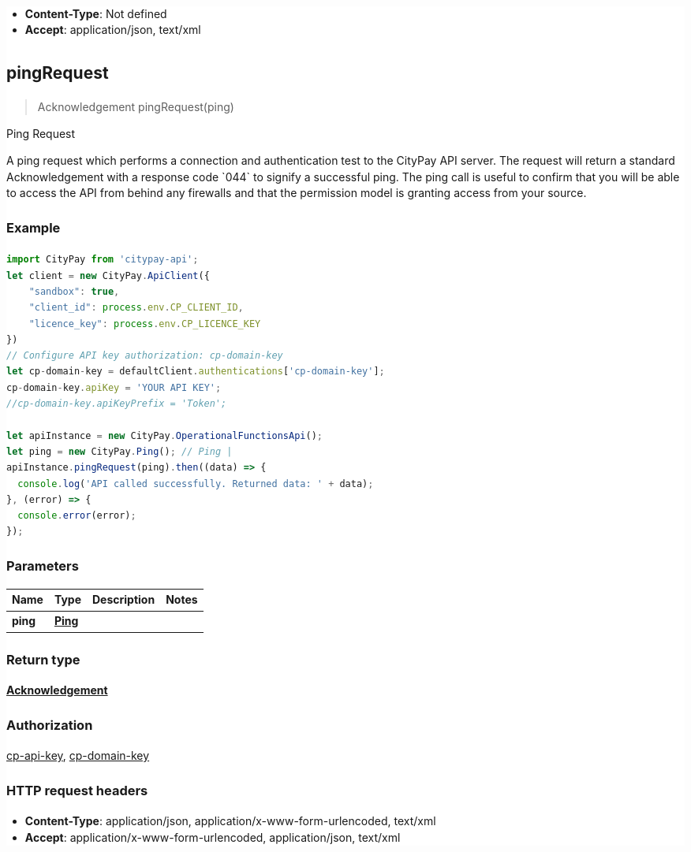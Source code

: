 - **Content-Type**: Not defined
- **Accept**: application/json, text/xml


## pingRequest

> Acknowledgement pingRequest(ping)

Ping Request

A ping request which performs a connection and authentication test to the CityPay API server. The request will return a standard Acknowledgement with a response code &#x60;044&#x60; to signify a successful ping.  The ping call is useful to confirm that you will be able to access  the API from behind any firewalls and that the permission model is granting access from your source. 

### Example

```javascript
import CityPay from 'citypay-api';
let client = new CityPay.ApiClient({
    "sandbox": true,
    "client_id": process.env.CP_CLIENT_ID,
    "licence_key": process.env.CP_LICENCE_KEY
})
// Configure API key authorization: cp-domain-key
let cp-domain-key = defaultClient.authentications['cp-domain-key'];
cp-domain-key.apiKey = 'YOUR API KEY';
//cp-domain-key.apiKeyPrefix = 'Token';

let apiInstance = new CityPay.OperationalFunctionsApi();
let ping = new CityPay.Ping(); // Ping | 
apiInstance.pingRequest(ping).then((data) => {
  console.log('API called successfully. Returned data: ' + data);
}, (error) => {
  console.error(error);
});

```

### Parameters


Name | Type | Description  | Notes
------------- | ------------- | ------------- | -------------
 **ping** | [**Ping**](Ping.md)|  | 

### Return type

[**Acknowledgement**](Acknowledgement.md)

### Authorization

[cp-api-key](../README.md#cp-api-key), [cp-domain-key](../README.md#cp-domain-key)

### HTTP request headers

- **Content-Type**: application/json, application/x-www-form-urlencoded, text/xml
- **Accept**: application/x-www-form-urlencoded, application/json, text/xml

